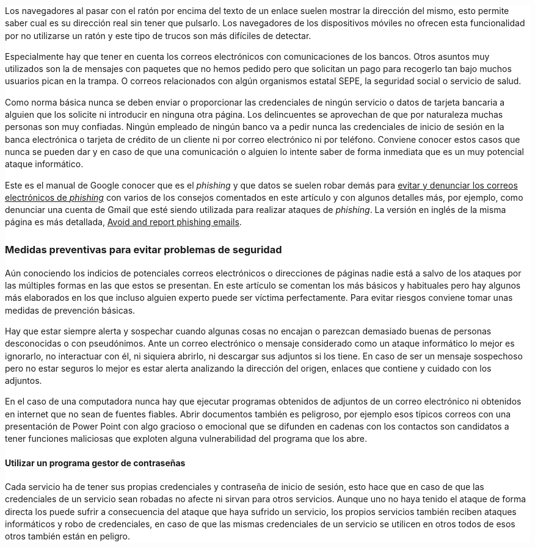 Los navegadores al pasar con el ratón por encima del texto de un enlace suelen mostrar la dirección del mismo, esto permite saber cual es su dirección real sin tener que pulsarlo. Los navegadores de los dispositivos móviles no ofrecen esta funcionalidad por no utilizarse un ratón y este tipo de trucos son más difíciles de detectar.

Especialmente hay que tener en cuenta los correos electrónicos con comunicaciones de los bancos. Otros asuntos muy utilizados son la de mensajes con paquetes que no hemos pedido pero que solicitan un pago para recogerlo tan bajo muchos usuarios  pican en la trampa. O correos relacionados con algún organismos estatal SEPE, la seguridad social o servicio de salud.

Como norma básica nunca se deben enviar o proporcionar las credenciales de ningún servicio o datos de tarjeta bancaria a alguien que los solicite ni introducir en ninguna otra página. Los delincuentes se aprovechan de que por naturaleza muchas personas son muy confiadas. Ningún empleado de ningún banco va a pedir nunca las credenciales de inicio de sesión en la banca electrónica o tarjeta de crédito de un cliente ni por correo electrónico ni por teléfono. Conviene conocer estos casos que nunca se pueden dar y en caso de que una comunicación o alguien lo intente saber de forma inmediata que es un muy potencial ataque informático.

Este es el manual de Google conocer que es el _phishing_ y que datos se suelen robar demás para [evitar y denunciar los correos electrónicos de _phishing_](https://support.google.com/mail/answer/8253?hl=es) con varios de los consejos comentados en este artículo y con algunos detalles más, por ejemplo, como denunciar una cuenta de Gmail que esté siendo utilizada para realizar ataques de _phishing_. La versión en inglés de la misma página es más detallada, [Avoid and report phishing emails](https://support.google.com/mail/answer/8253?hl=en).

### Medidas preventivas para evitar problemas de seguridad

Aún conociendo los indicios de potenciales correos electrónicos o direcciones de páginas nadie está a salvo de los ataques por las múltiples formas en las que estos se presentan. En este artículo se comentan los más básicos y habituales pero hay algunos más elaborados en los que incluso alguien experto puede ser víctima perfectamente. Para evitar riesgos conviene tomar unas medidas de prevención básicas.

Hay que estar siempre alerta y sospechar cuando algunas cosas no encajan o parezcan demasiado buenas de personas desconocidas o con pseudónimos. Ante un correo electrónico o mensaje considerado como un ataque informático lo mejor es ignorarlo, no interactuar con él, ni siquiera abrirlo, ni descargar sus adjuntos si los tiene. En caso de ser un mensaje sospechoso pero no estar seguros lo mejor es estar alerta analizando la dirección del origen, enlaces que contiene y cuidado con los adjuntos.

En el caso de una computadora nunca hay que ejecutar programas obtenidos de adjuntos de un correo electrónico ni obtenidos en internet que no sean de fuentes fiables. Abrir documentos también es peligroso, por ejemplo esos típicos correos con una presentación de Power Point con algo gracioso o emocional que se difunden en cadenas con los contactos son candidatos a tener funciones maliciosas que exploten alguna vulnerabilidad del programa que los abre.

#### Utilizar un programa gestor de contraseñas

Cada servicio ha de tener sus propias credenciales y contraseña de inicio de sesión, esto hace que en caso de que las credenciales de un servicio sean robadas no afecte ni sirvan para otros servicios. Aunque uno no haya tenido el ataque de forma directa los puede sufrir a consecuencia del ataque que haya sufrido un servicio, los propios servicios también reciben ataques informáticos y robo de credenciales, en caso de que las mismas credenciales de un servicio se utilicen en otros todos de esos otros también están en peligro.
